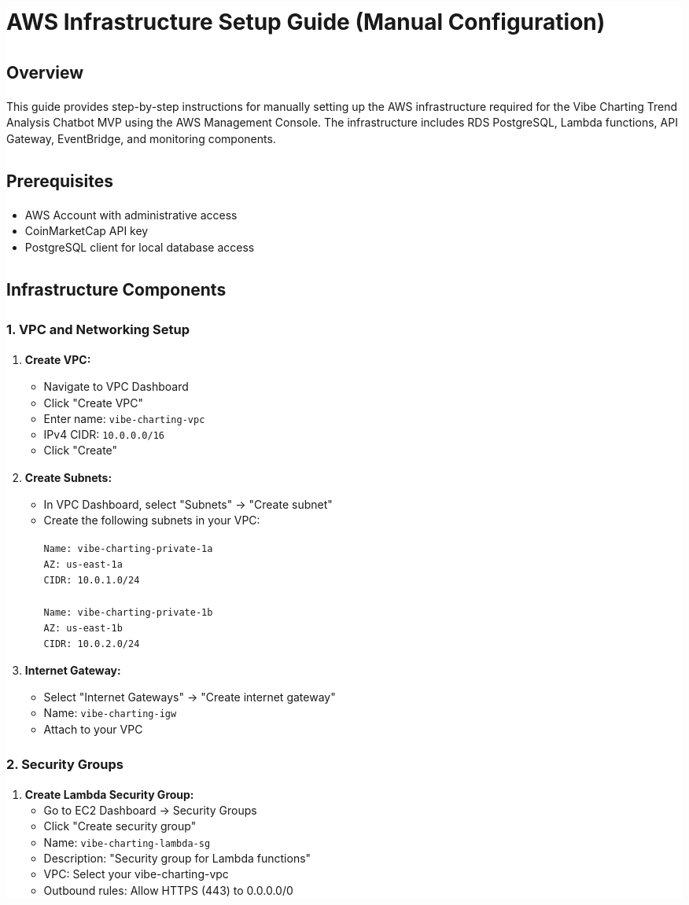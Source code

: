 # AWS Infrastructure Setup Guide (Manual Configuration)

## Overview

This guide provides step-by-step instructions for manually setting up the AWS infrastructure required for the Vibe Charting Trend Analysis Chatbot MVP using the AWS Management Console. The infrastructure includes RDS PostgreSQL, Lambda functions, API Gateway, EventBridge, and monitoring components.

## Prerequisites

- AWS Account with administrative access
- CoinMarketCap API key
- PostgreSQL client for local database access

## Infrastructure Components

### 1. VPC and Networking Setup

1. **Create VPC:**
   - Navigate to VPC Dashboard
   - Click "Create VPC"
   - Enter name: `vibe-charting-vpc`
   - IPv4 CIDR: `10.0.0.0/16`
   - Click "Create"

2. **Create Subnets:**
   - In VPC Dashboard, select "Subnets" → "Create subnet"
   - Create the following subnets in your VPC:
     ```
     Name: vibe-charting-private-1a
     AZ: us-east-1a
     CIDR: 10.0.1.0/24

     Name: vibe-charting-private-1b
     AZ: us-east-1b
     CIDR: 10.0.2.0/24
     ```

3. **Internet Gateway:**
   - Select "Internet Gateways" → "Create internet gateway"
   - Name: `vibe-charting-igw`
   - Attach to your VPC

### 2. Security Groups

1. **Create Lambda Security Group:**
   - Go to EC2 Dashboard → Security Groups
   - Click "Create security group"
   - Name: `vibe-charting-lambda-sg`
   - Description: "Security group for Lambda functions"
   - VPC: Select your vibe-charting-vpc
   - Outbound rules: Allow HTTPS (443) to 0.0.0.0/0

